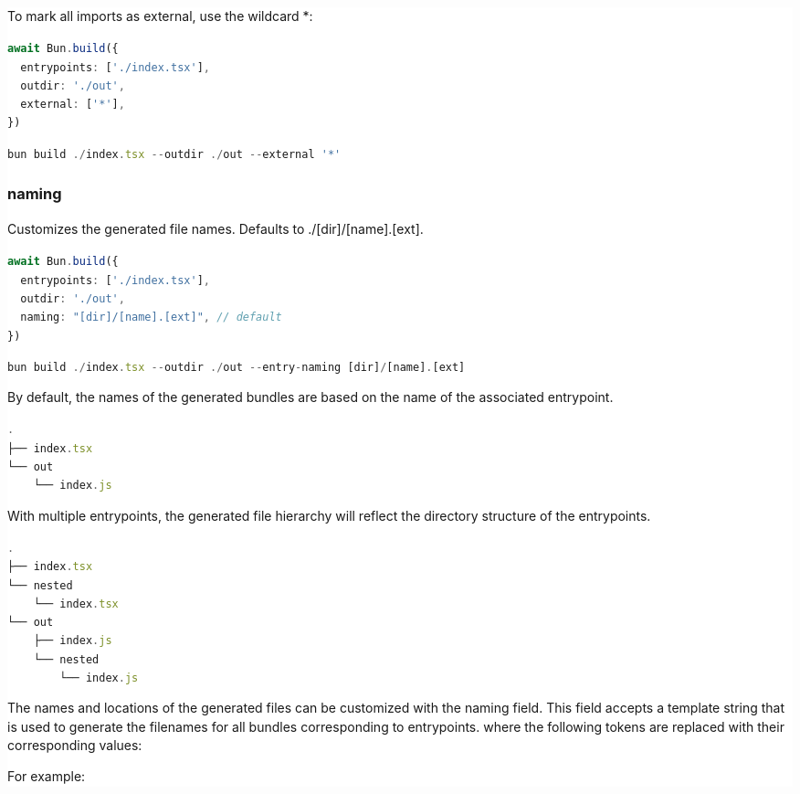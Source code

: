 To mark all imports as external, use the wildcard *:

```typescript
await Bun.build({
  entrypoints: ['./index.tsx'],
  outdir: './out',
  external: ['*'],
})
```

```typescript
bun build ./index.tsx --outdir ./out --external '*'
```

### naming

Customizes the generated file names. Defaults to ./[dir]/[name].[ext].

```typescript
await Bun.build({
  entrypoints: ['./index.tsx'],
  outdir: './out',
  naming: "[dir]/[name].[ext]", // default
})
```

```typescript
bun build ./index.tsx --outdir ./out --entry-naming [dir]/[name].[ext]
```

By default, the names of the generated bundles are based on the name of the associated entrypoint.

```typescript
.
├── index.tsx
└── out
    └── index.js
```

With multiple entrypoints, the generated file hierarchy will reflect the directory structure of the entrypoints.

```typescript
.
├── index.tsx
└── nested
    └── index.tsx
└── out
    ├── index.js
    └── nested
        └── index.js
```

The names and locations of the generated files can be customized with the naming field. This field accepts a template string that is used to generate the filenames for all bundles corresponding to entrypoints. where the following tokens are replaced with their corresponding values:

For example:
